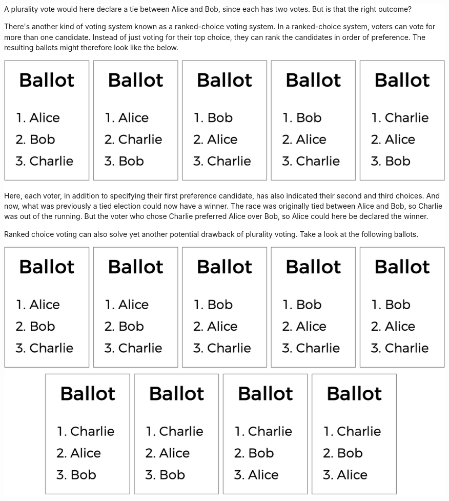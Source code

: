 A plurality vote would here declare a tie between Alice and Bob, since each has two votes. But is that the right outcome?

There's another kind of voting system known as a ranked-choice voting system. In a ranked-choice system, voters can vote for more than one candidate. Instead of just voting for their top choice, they can rank the candidates in order of preference. The resulting ballots might therefore look like the below.

![Three ballots, with ranked preferences](ranked_ballot_1.png)

Here, each voter, in addition to specifying their first preference candidate, has also indicated their second and third choices. And now, what was previously a tied election could now have a winner. The race was originally tied between Alice and Bob, so Charlie was out of the running. But the voter who chose Charlie preferred Alice over Bob, so Alice could here be declared the winner.

Ranked choice voting can also solve yet another potential drawback of plurality voting. Take a look at the following ballots.

![Nine ballots, with ranked preferences](ranked_ballot_3.png)
